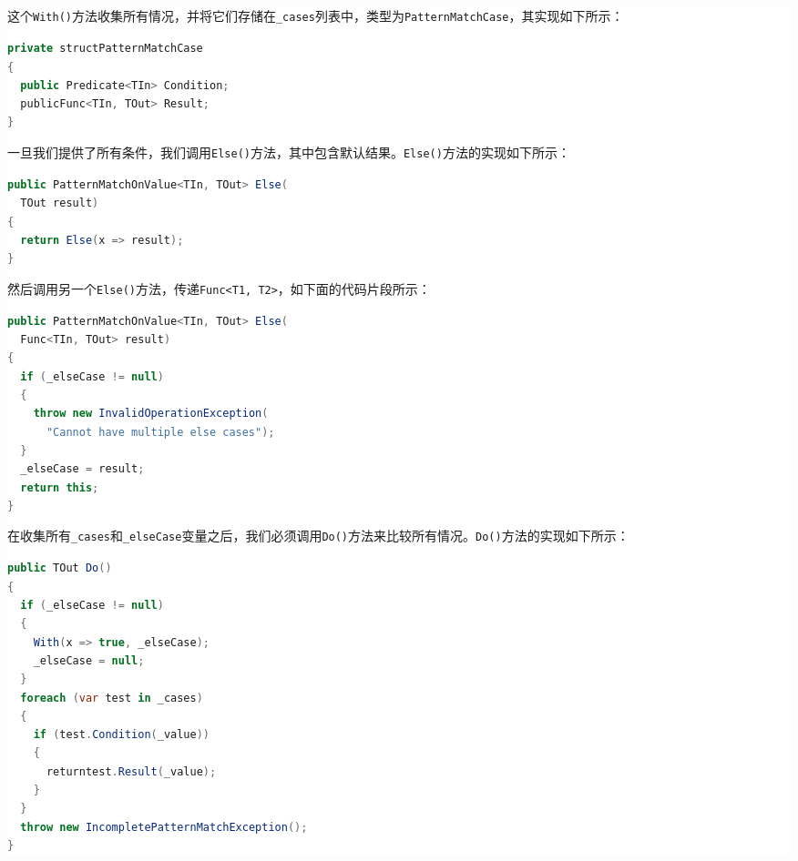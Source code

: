 这个`With()`方法收集所有情况，并将它们存储在`_cases`列表中，类型为`PatternMatchCase`，其实现如下所示：

```cs
private structPatternMatchCase 
{ 
  public Predicate<TIn> Condition; 
  publicFunc<TIn, TOut> Result; 
} 

```

一旦我们提供了所有条件，我们调用`Else()`方法，其中包含默认结果。`Else()`方法的实现如下所示：

```cs
public PatternMatchOnValue<TIn, TOut> Else( 
  TOut result) 
{ 
  return Else(x => result); 
} 

```

然后调用另一个`Else()`方法，传递`Func<T1, T2>`，如下面的代码片段所示：

```cs
public PatternMatchOnValue<TIn, TOut> Else( 
  Func<TIn, TOut> result) 
{ 
  if (_elseCase != null) 
  { 
    throw new InvalidOperationException( 
      "Cannot have multiple else cases"); 
  } 
  _elseCase = result; 
  return this; 
} 

```

在收集所有`_cases`和`_elseCase`变量之后，我们必须调用`Do()`方法来比较所有情况。`Do()`方法的实现如下所示：

```cs
public TOut Do() 
{ 
  if (_elseCase != null) 
  { 
    With(x => true, _elseCase); 
    _elseCase = null; 
  } 
  foreach (var test in _cases) 
  { 
    if (test.Condition(_value)) 
    { 
      returntest.Result(_value); 
    } 
  } 
  throw new IncompletePatternMatchException(); 
} 

```

